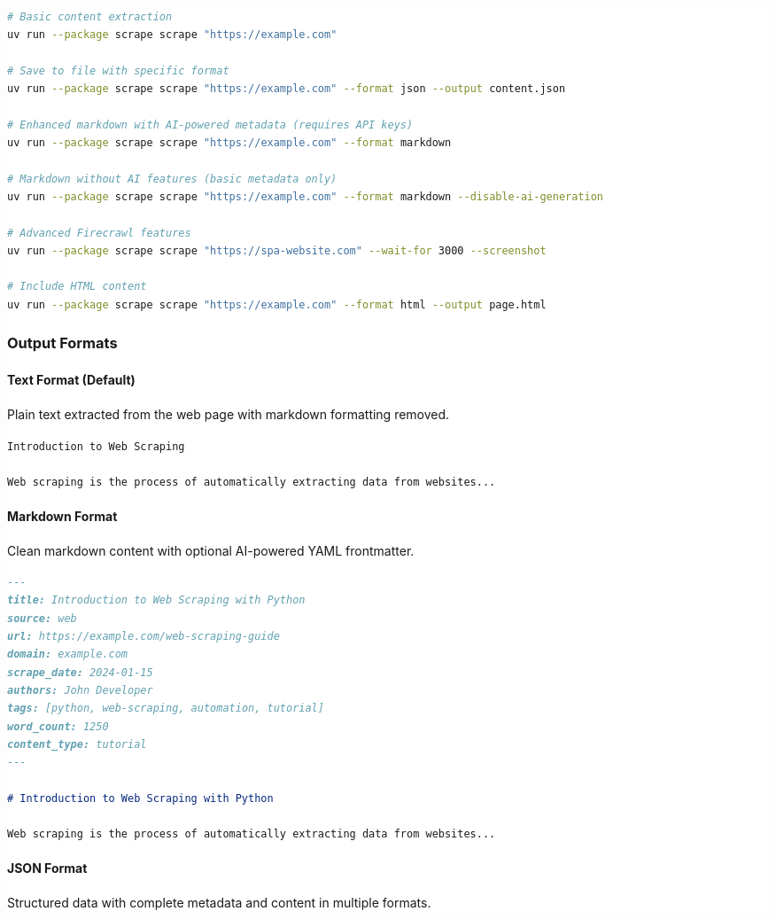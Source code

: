```bash
# Basic content extraction
uv run --package scrape scrape "https://example.com"

# Save to file with specific format
uv run --package scrape scrape "https://example.com" --format json --output content.json

# Enhanced markdown with AI-powered metadata (requires API keys)
uv run --package scrape scrape "https://example.com" --format markdown

# Markdown without AI features (basic metadata only)
uv run --package scrape scrape "https://example.com" --format markdown --disable-ai-generation

# Advanced Firecrawl features
uv run --package scrape scrape "https://spa-website.com" --wait-for 3000 --screenshot

# Include HTML content
uv run --package scrape scrape "https://example.com" --format html --output page.html
```

### Output Formats

#### Text Format (Default)
Plain text extracted from the web page with markdown formatting removed.

```
Introduction to Web Scraping

Web scraping is the process of automatically extracting data from websites...
```

#### Markdown Format
Clean markdown content with optional AI-powered YAML frontmatter.

```markdown
---
title: Introduction to Web Scraping with Python
source: web
url: https://example.com/web-scraping-guide
domain: example.com
scrape_date: 2024-01-15
authors: John Developer
tags: [python, web-scraping, automation, tutorial]
word_count: 1250
content_type: tutorial
---

# Introduction to Web Scraping with Python

Web scraping is the process of automatically extracting data from websites...
```

#### JSON Format
Structured data with complete metadata and content in multiple formats.
